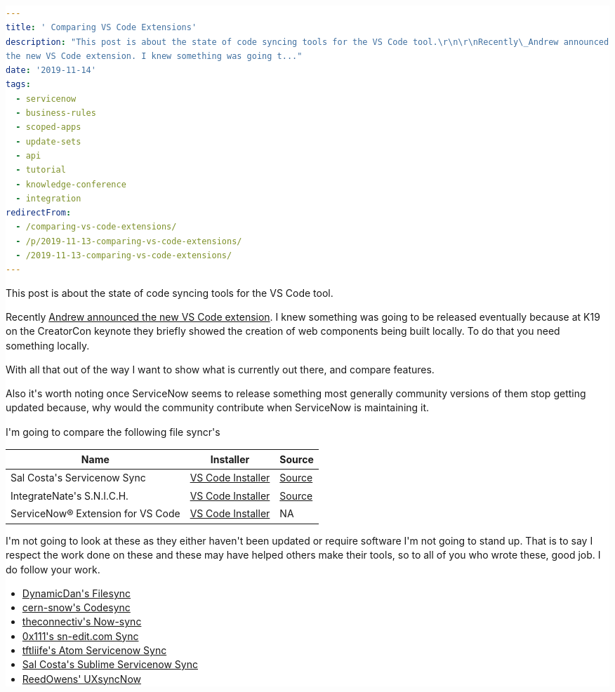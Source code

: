 ```yaml
---
title: ' Comparing VS Code Extensions'
description: "This post is about the state of code syncing tools for the VS Code tool.\r\n\r\nRecently\_Andrew announced the new VS Code extension. I knew something was going t..."
date: '2019-11-14'
tags:
  - servicenow
  - business-rules
  - scoped-apps
  - update-sets
  - api
  - tutorial
  - knowledge-conference
  - integration
redirectFrom:
  - /comparing-vs-code-extensions/
  - /p/2019-11-13-comparing-vs-code-extensions/ 
  - /2019-11-13-comparing-vs-code-extensions/
---
```




This post is about the state of code syncing tools for the VS Code tool.

Recently [Andrew announced the new VS Code extension](https://developer.servicenow.com/blog.do?p=/post/vscode/). I knew something was going to be released eventually because at K19 on the CreatorCon keynote they briefly showed the creation of web components being built locally. To do that you need something locally.

With all that out of the way I want to show what is currently out there, and compare features.

Also it's worth noting once ServiceNow seems to release something most generally community versions of them stop getting updated because, why would the community contribute when ServiceNow is maintaining it.

I'm going to compare the following file syncr's

| Name                              | Installer                                                                                                   | Source                                                   |
| --------------------------------- | ----------------------------------------------------------------------------------------------------------- | -------------------------------------------------------- |
| Sal Costa's Servicenow Sync       | [VS Code Installer](https://marketplace.visualstudio.com/items?itemName=anerrantprogrammer.servicenow-sync) | [Source](https://github.com/alcosta/vsc-servicenow-sync) |
| IntegrateNate's S.N.I.C.H.        | [VS Code Installer](https://marketplace.visualstudio.com/items?itemName=integrateNate.snich)                | [Source](https://github.com/RaynorUE/snich)              |
| ServiceNow® Extension for VS Code | [VS Code Installer](https://marketplace.visualstudio.com/items?itemName=ServiceNow.now-vscode)              | NA                                                       |

I'm not going to look at these as they either haven't been updated or require software I'm not going to stand up. That is to say I respect the work done on these and these may have helped others make their tools, so to all of you who wrote these, good job. I do follow your work.

* [DynamicDan's Filesync](https://github.com/dynamicdan/sn-filesync)
* [cern-snow's Codesync](https://github.com/cern-snow/codesync)
* [theconnectiv's Now-sync](https://github.com/theconnectiv/now-sync)
* [0x111's sn-edit.com Sync](https://github.com/0x111/sn-edit.com)
* [tftliife's Atom Servicenow Sync](https://github.com/thtliife/servicenow-sync)
* [Sal Costa's Sublime Servicenow Sync](https://github.com/salcosta/servicenow-sync)
* [ReedOwens' UXsyncNow](https://github.com/ReedOwens/UXsyncNow)
